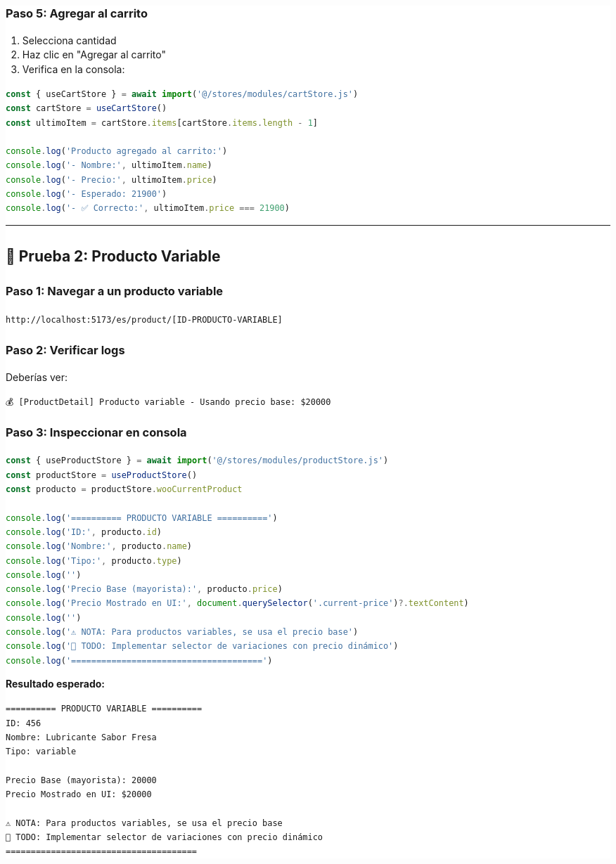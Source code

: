 ### Paso 5: Agregar al carrito
1. Selecciona cantidad
2. Haz clic en "Agregar al carrito"
3. Verifica en la consola:

```javascript
const { useCartStore } = await import('@/stores/modules/cartStore.js')
const cartStore = useCartStore()
const ultimoItem = cartStore.items[cartStore.items.length - 1]

console.log('Producto agregado al carrito:')
console.log('- Nombre:', ultimoItem.name)
console.log('- Precio:', ultimoItem.price)
console.log('- Esperado: 21900')
console.log('- ✅ Correcto:', ultimoItem.price === 21900)
```

---

## 🧪 Prueba 2: Producto Variable

### Paso 1: Navegar a un producto variable
```
http://localhost:5173/es/product/[ID-PRODUCTO-VARIABLE]
```

### Paso 2: Verificar logs
Deberías ver:
```
💰 [ProductDetail] Producto variable - Usando precio base: $20000
```

### Paso 3: Inspeccionar en consola
```javascript
const { useProductStore } = await import('@/stores/modules/productStore.js')
const productStore = useProductStore()
const producto = productStore.wooCurrentProduct

console.log('========== PRODUCTO VARIABLE ==========')
console.log('ID:', producto.id)
console.log('Nombre:', producto.name)
console.log('Tipo:', producto.type)
console.log('')
console.log('Precio Base (mayorista):', producto.price)
console.log('Precio Mostrado en UI:', document.querySelector('.current-price')?.textContent)
console.log('')
console.log('⚠️ NOTA: Para productos variables, se usa el precio base')
console.log('🔮 TODO: Implementar selector de variaciones con precio dinámico')
console.log('======================================')
```

**Resultado esperado:**
```
========== PRODUCTO VARIABLE ==========
ID: 456
Nombre: Lubricante Sabor Fresa
Tipo: variable

Precio Base (mayorista): 20000
Precio Mostrado en UI: $20000

⚠️ NOTA: Para productos variables, se usa el precio base
🔮 TODO: Implementar selector de variaciones con precio dinámico
======================================
```